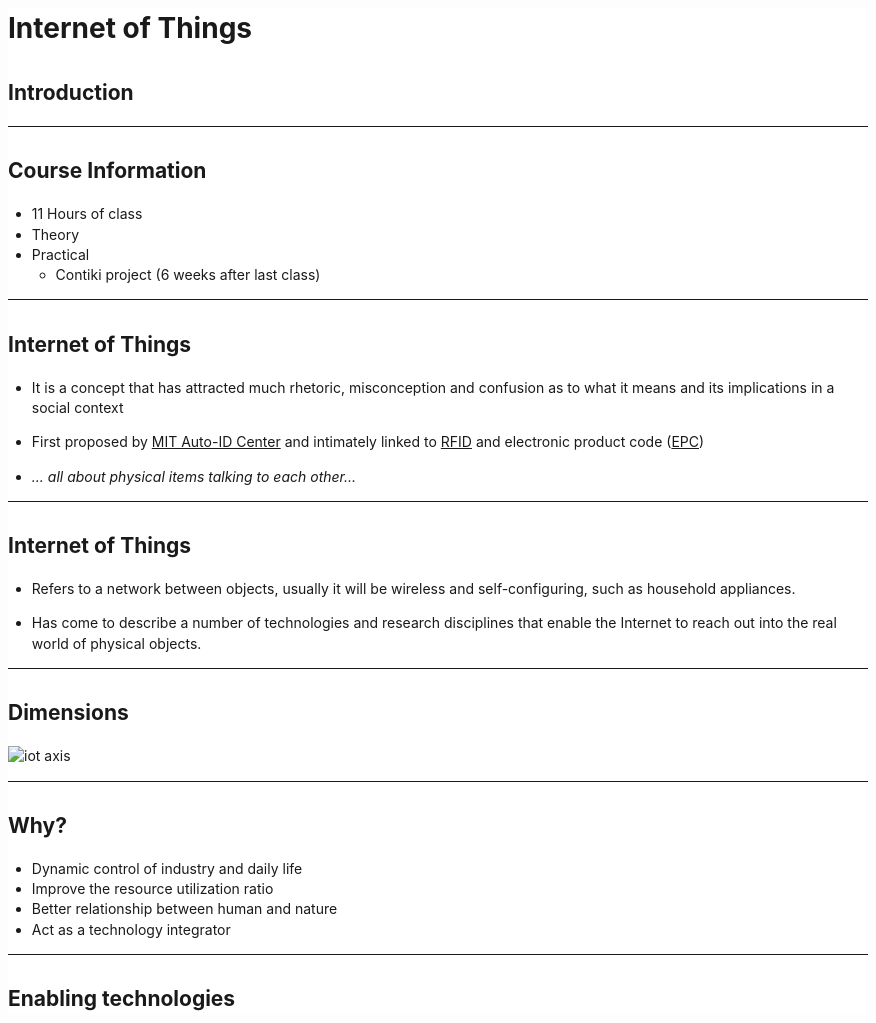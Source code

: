 # Internet of Things
## Introduction
---
## Course Information
* 11 Hours of class
* Theory
* Practical
    * Contiki project (6 weeks after last class)  

---
## Internet of Things

* It is a concept that has attracted much rhetoric, misconception and confusion as to what it means and its implications in a social context

* First proposed by [MIT Auto-ID Center](http://autoidlabs.org/) and intimately linked to [RFID](http://en.wikipedia.org/wiki/Radio-frequency_identification) and electronic product code ([EPC](http://www.gs1.org/barcodes))

* <em>... all about physical items talking to each other...</em>

---
## Internet of Things

* Refers to a network between objects, usually it  will be wireless and self-configuring, such as household appliances. 

* Has come to describe a number of technologies and research disciplines that enable the Internet to reach out into the real world of physical objects. 

---
## Dimensions
![iot axis](iot-axis.png) 

---
## Why?

* Dynamic control of industry and daily life
* Improve the resource utilization ratio 
* Better relationship between human and nature
* Act as a technology integrator

---
## Enabling technologies
